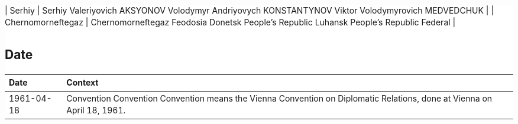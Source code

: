 | Serhiy            | Serhiy Valeriyovich AKSYONOV Volodymyr Andriyovych KONSTANTYNOV Viktor Volodymyrovich MEDVEDCHUK                          |
| Chernomorneftegaz | Chernomorneftegaz Feodosia Donetsk People’s Republic Luhansk People’s Republic Federal                                    |


## Date
| Date       | Context                                                                                                                  |
|:-----------|:-------------------------------------------------------------------------------------------------------------------------|
| 1961-04-18 | Convention Convention Convention  means the Vienna Convention on Diplomatic Relations, done at Vienna on April 18, 1961. |


